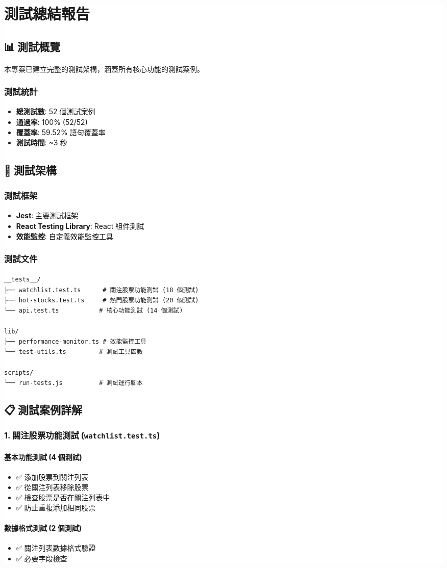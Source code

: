 # 測試總結報告

## 📊 測試概覽

本專案已建立完整的測試架構，涵蓋所有核心功能的測試案例。

### 測試統計
- **總測試數**: 52 個測試案例
- **通過率**: 100% (52/52)
- **覆蓋率**: 59.52% 語句覆蓋率
- **測試時間**: ~3 秒

## 🧪 測試架構

### 測試框架
- **Jest**: 主要測試框架
- **React Testing Library**: React 組件測試
- **效能監控**: 自定義效能監控工具

### 測試文件
```
__tests__/
├── watchlist.test.ts      # 關注股票功能測試 (18 個測試)
├── hot-stocks.test.ts     # 熱門股票功能測試 (20 個測試)
└── api.test.ts           # 核心功能測試 (14 個測試)

lib/
├── performance-monitor.ts # 效能監控工具
└── test-utils.ts         # 測試工具函數

scripts/
└── run-tests.js          # 測試運行腳本
```

## 📋 測試案例詳解

### 1. 關注股票功能測試 (`watchlist.test.ts`)

#### 基本功能測試 (4 個測試)
- ✅ 添加股票到關注列表
- ✅ 從關注列表移除股票
- ✅ 檢查股票是否在關注列表中
- ✅ 防止重複添加相同股票

#### 數據格式測試 (2 個測試)
- ✅ 關注列表數據格式驗證
- ✅ 必要字段檢查
